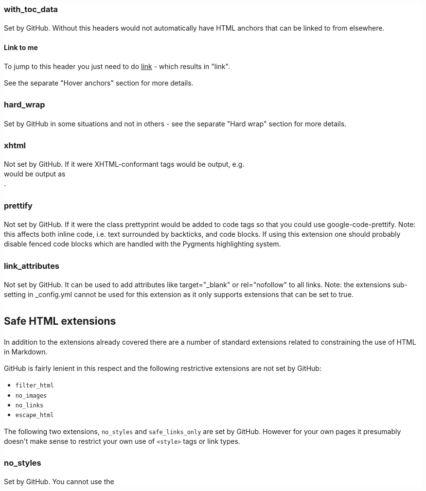 ### with_toc_data

Set by GitHub. Without this headers would not automatically have HTML anchors that can be linked to from elsewhere.

#### Link to me

To jump to this header you just need to do [link](#link-to-me) - which results in "link".

See the separate "Hover anchors" section for more details.

### hard_wrap

Set by GitHub in some situations and not in others - see the separate "Hard wrap" section for more details.

### xhtml

Not set by GitHub. If it were XHTML-conformant tags would be output, e.g. <br> would be output as <br/>.

### prettify

Not set by GitHub. If it were the class prettyprint would be added to code tags so that you could use google-code-prettify. Note: this affects both inline code, i.e. text surrounded by backticks, and code blocks. If using this extension one should probably disable fenced code blocks which are handled with the Pygments highlighting system.

### link_attributes

Not set by GitHub. It can be used to add attributes like target="_blank" or rel="nofollow" to all links. Note: the extensions sub-setting in _config.yml cannot be used for this extension as it only supports extensions that can be set to true.

## Safe HTML extensions

In addition to the extensions already covered there are a number of standard extensions related to constraining the use of HTML in Markdown.

GitHub is fairly lenient in this respect and the following restrictive extensions are not set by GitHub:

- `filter_html`
- `no_images`
- `no_links`
- `escape_html`

The following two extensions, `no_styles` and `safe_links_only` are set by GitHub. However for your own pages it presumably doesn't make sense to restrict your own use of `<style>` tags or link types.

### no_styles

Set by GitHub. You cannot use the <style> tag to add extra CSS into Markdown content.
